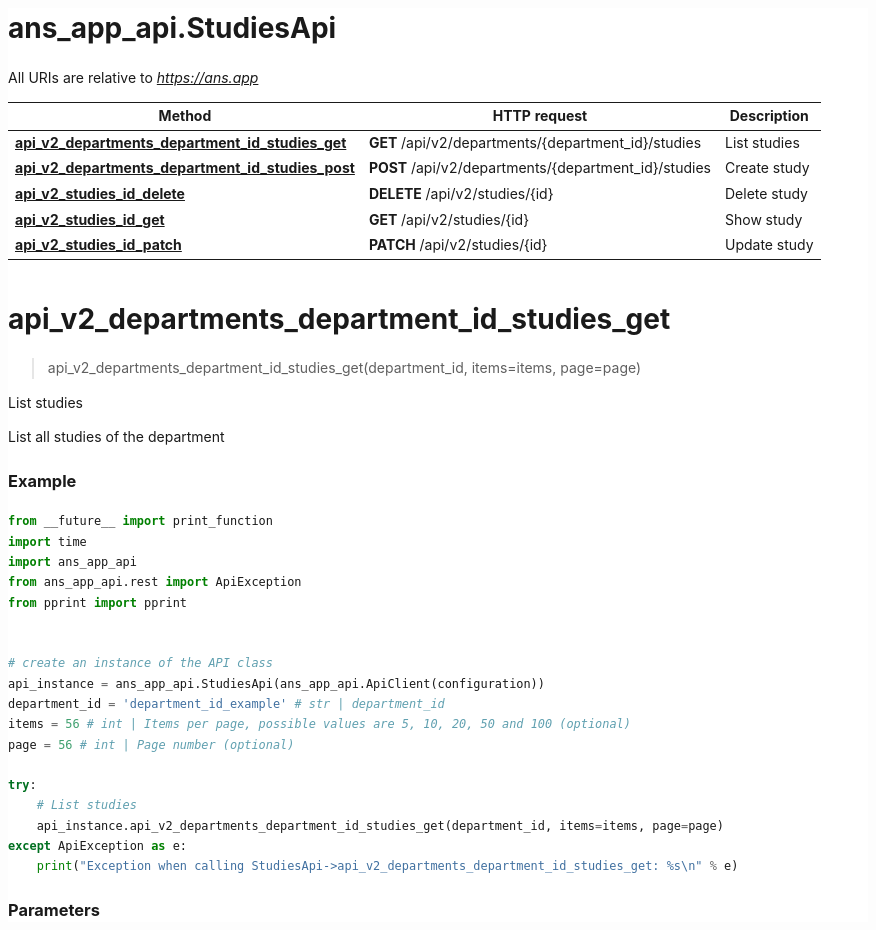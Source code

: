 # ans_app_api.StudiesApi

All URIs are relative to *https://ans.app*

Method | HTTP request | Description
------------- | ------------- | -------------
[**api_v2_departments_department_id_studies_get**](StudiesApi.md#api_v2_departments_department_id_studies_get) | **GET** /api/v2/departments/{department_id}/studies | List studies
[**api_v2_departments_department_id_studies_post**](StudiesApi.md#api_v2_departments_department_id_studies_post) | **POST** /api/v2/departments/{department_id}/studies | Create study
[**api_v2_studies_id_delete**](StudiesApi.md#api_v2_studies_id_delete) | **DELETE** /api/v2/studies/{id} | Delete study
[**api_v2_studies_id_get**](StudiesApi.md#api_v2_studies_id_get) | **GET** /api/v2/studies/{id} | Show study
[**api_v2_studies_id_patch**](StudiesApi.md#api_v2_studies_id_patch) | **PATCH** /api/v2/studies/{id} | Update study

# **api_v2_departments_department_id_studies_get**
> api_v2_departments_department_id_studies_get(department_id, items=items, page=page)

List studies

List all studies of the department

### Example
```python
from __future__ import print_function
import time
import ans_app_api
from ans_app_api.rest import ApiException
from pprint import pprint


# create an instance of the API class
api_instance = ans_app_api.StudiesApi(ans_app_api.ApiClient(configuration))
department_id = 'department_id_example' # str | department_id
items = 56 # int | Items per page, possible values are 5, 10, 20, 50 and 100 (optional)
page = 56 # int | Page number (optional)

try:
    # List studies
    api_instance.api_v2_departments_department_id_studies_get(department_id, items=items, page=page)
except ApiException as e:
    print("Exception when calling StudiesApi->api_v2_departments_department_id_studies_get: %s\n" % e)
```

### Parameters
